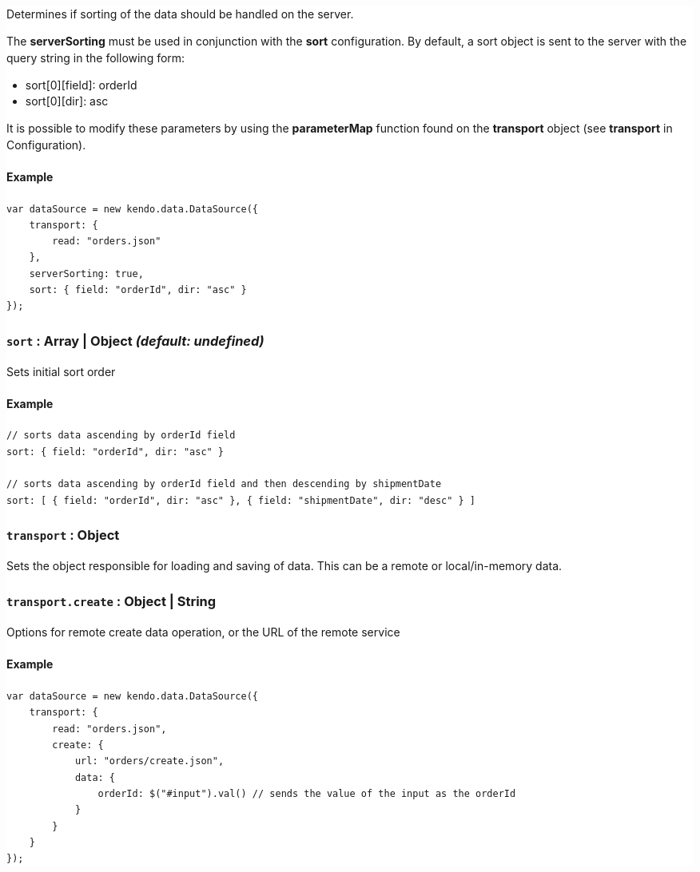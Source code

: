  Determines if sorting of the data should be handled on the server.
<p>The <b>serverSorting</b> must be used in conjunction with the <b>sort</b> configuration.  By default, a sort object is sent to the server with the query string in the following form:</p>
<ul>
<li>sort[0][field]: orderId</li>
<li>sort[0][dir]: asc</li>
</ul>
<p>It is possible to modify these parameters by using the <b>parameterMap</b> function found on the <b>transport</b> object (see <b>transport</b> in Configuration).</p>

#### Example



    var dataSource = new kendo.data.DataSource({
        transport: {
            read: "orders.json"
        },
        serverSorting: true,
        sort: { field: "orderId", dir: "asc" }
    });

### `sort` : **Array | Object** *(default: undefined)* 

 Sets initial sort order

#### Example



    // sorts data ascending by orderId field
    sort: { field: "orderId", dir: "asc" }
    
    // sorts data ascending by orderId field and then descending by shipmentDate
    sort: [ { field: "orderId", dir: "asc" }, { field: "shipmentDate", dir: "desc" } ]

### `transport` : **Object**  

Sets the object responsible for loading and saving of data.
 This can be a remote or local/in-memory data.

### `transport.create` : **Object | String**  

Options for remote create data operation, or the URL of the remote service

#### Example



    var dataSource = new kendo.data.DataSource({
        transport: {
            read: "orders.json",
            create: {
                url: "orders/create.json",
                data: {
                    orderId: $("#input").val() // sends the value of the input as the orderId
                }
            }
        }
    });
